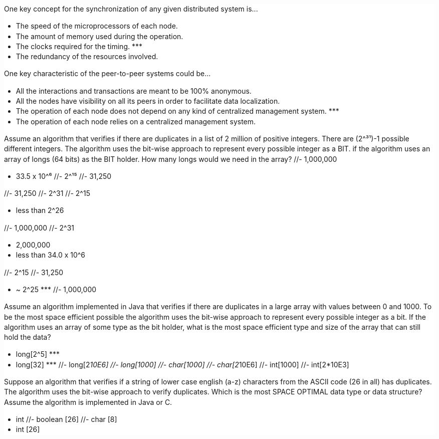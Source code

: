 One key concept for the synchronization of any given distributed system is...
- The speed of the microprocessors of each node.
- The amount of memory used during the operation.
- The clocks required for the timing. ***
- The redundancy of the resources involved. 

One key characteristic of the peer-to-peer systems could be...
- All the interactions and transactions are meant to be 100% anonymous.
- All the nodes have visibility on all its peers in order to facilitate data localization.
- The operation of each node does not depend on any kind of centralized management system. ***
- The operation of each node relies on a centralized management system.

Assume an algorithm that verifies if there are duplicates in a list of 2 million of positive integers. There are (2^³¹)-1 possible different integers. The algorithm uses the bit-wise approach to represent every possible integer as a BIT. if the algorithm uses an array of longs (64 bits) as the BIT holder. How many longs would we need in the array?
//- 1,000,000
- 33.5 x 10^⁶
//- 2^¹⁵
//- 31,250

//- 31,250
//- 2^31
//- 2^15
- less than 2^26

//- 1,000,000
//- 2^31
- 2,000,000
- less than 34.0 x 10^6

//- 2^15
//- 31,250
- ~ 2^25 ***
//- 1,000,000

Assume an algorithm implemented in Java that verifies if there are duplicates in a large array with values between 0 and 1000. To be the most space efficient possible the algorithm uses the bit-wise approach to represent every possible integer as a bit. If the algorithm uses an array of some type as the bit holder, what is the most space efficient type and size of the array that can still hold the data?
- long[2^5] ***
- long[32] ***
//- long[2*10E6]
//- long[1000]
//- char[1000]
//- char[2*10E6]
//- int[1000]
//- int[2*10E3]

Suppose an algorithm that verifies if a string of lower case english (a-z) characters from the ASCII code (26 in all) has duplicates. The algorithm uses the bit-wise approach to verify duplicates. Which is the most SPACE OPTIMAL data type or data structure? Assume the algorithm is implemented in Java or C.
- int
//- boolean [26]
//- char [8]
- int [26]
